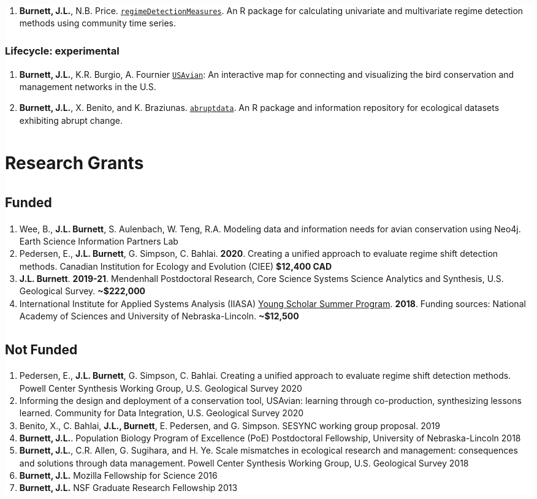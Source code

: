 1.  **Burnett, J.L.**, N.B. Price.
    [`regimeDetectionMeasures`](https://github.com/TrashBirdEcology/regimedetectionmeasures).
    An R package for calculating univariate and multivariate regime
    detection methods using community time series.

### Lifecycle: experimental

1.  **Burnett, J.L.**, K.R. Burgio, A. Fournier
    [`USAvian`](https://github.com/TrashBirdEcology/USAvian/): An
    interactive map for connecting and visualizing the bird conservation
    and management networks in the U.S.

2.  **Burnett, J.L.**, X. Benito, and K. Braziunas.
    [`abruptdata`](http://github.com/regime-shifts/abruptdata). An R
    package and information repository for ecological datasets
    exhibiting abrupt change.

# Research Grants



## Funded

1.  Wee, B., **J.L. Burnett**, S. Aulenbach, W. Teng, R.A. Modeling data
    and information needs for avian conservation using Neo4j. Earth
    Science Information Partners Lab 
2.  Pedersen, E., **J.L. Burnett**, G. Simpson, C. Bahlai. **2020**.
    Creating a unified approach to evaluate regime shift detection
    methods. Canadian Institution for Ecology and Evolution (CIEE)
    **$12,400 CAD**
3.  **J.L. Burnett**. **2019-21**. Mendenhall Postdoctoral Research,
    Core Science Systems Science Analytics and Synthesis, U.S.
    Geological Survey. **~$222,000**
4.  International Institute for Applied Systems Analysis (IIASA) [Young
    Scholar Summer
    Program](https://iiasa.ac.at/web/home/education/yssp/Young_Scientists_Summer_Program.html).
    **2018**. Funding sources: National Academy of Sciences and
    University of Nebraska-Lincoln. **~$12,500**

## Not Funded

1.  Pedersen, E., **J.L. Burnett**, G. Simpson, C. Bahlai. Creating a
    unified approach to evaluate regime shift detection methods. Powell
    Center Synthesis Working Group, U.S. Geological Survey 2020
    <!--__$166,642__  -->
2.  Informing the design and deployment of a conservation tool, USAvian:
    learning through co-production, synthesizing lessons learned.
    Community for Data Integration, U.S. Geological Survey 2020
    <!--  __$70,539__  -->
3.  Benito, X., C. Bahlai, **J.L., Burnett**, E. Pedersen, and G.
    Simpson. SESYNC working group proposal. 2019  
4.  **Burnett, J.L.**. Population Biology Program of Excellence (PoE)
    Postdoctoral Fellowship, University of Nebraska-Lincoln 2018  
5.  **Burnett, J.L.**, C.R. Allen, G. Sugihara, and H. Ye. Scale
    mismatches in ecological research and management: consequences and
    solutions through data management. Powell Center Synthesis Working
    Group, U.S. Geological Survey 2018  
6.  **Burnett, J.L.** Mozilla Fellowship for Science 2016  
7.  **Burnett, J.L.** NSF Graduate Research Fellowship 2013

